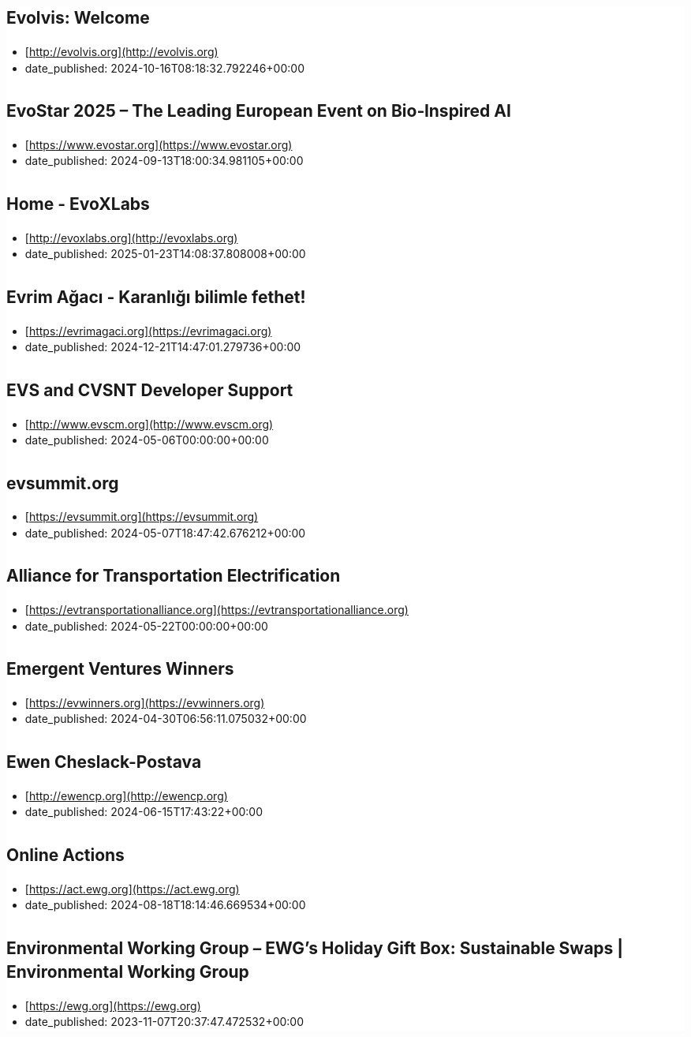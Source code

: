  ## Evolvis: Welcome
 - [http://evolvis.org](http://evolvis.org)
 - date_published: 2024-10-16T08:18:32.792246+00:00

 ## EvoStar 2025 – The Leading European Event on Bio‑Inspired AI
 - [https://www.evostar.org](https://www.evostar.org)
 - date_published: 2024-09-13T18:00:34.981105+00:00

 ## Home - EvoXLabs
 - [http://evoxlabs.org](http://evoxlabs.org)
 - date_published: 2025-01-23T14:08:37.808008+00:00

 ## Evrim Ağacı - Karanlığı bilimle fethet!
 - [https://evrimagaci.org](https://evrimagaci.org)
 - date_published: 2024-12-21T14:47:01.279736+00:00

 ## EVS and CVSNT Developer Support
 - [http://www.evscm.org](http://www.evscm.org)
 - date_published: 2024-05-06T00:00:00+00:00

 ## evsummit.org
 - [https://evsummit.org](https://evsummit.org)
 - date_published: 2024-05-07T18:47:42.676212+00:00

 ## Alliance for Transportation Electrification
 - [https://evtransportationalliance.org](https://evtransportationalliance.org)
 - date_published: 2024-05-22T00:00:00+00:00

 ## Emergent Ventures Winners
 - [https://evwinners.org](https://evwinners.org)
 - date_published: 2024-04-30T06:56:11.075032+00:00

 ## Ewen Cheslack-Postava
 - [http://ewencp.org](http://ewencp.org)
 - date_published: 2024-06-15T17:43:22+00:00

 ## Online Actions
 - [https://act.ewg.org](https://act.ewg.org)
 - date_published: 2024-08-18T18:14:46.669534+00:00

 ## Environmental Working Group – EWG’s Holiday Gift Box: Sustainable Swaps | Environmental Working Group
 - [https://ewg.org](https://ewg.org)
 - date_published: 2023-11-07T20:37:47.472532+00:00
